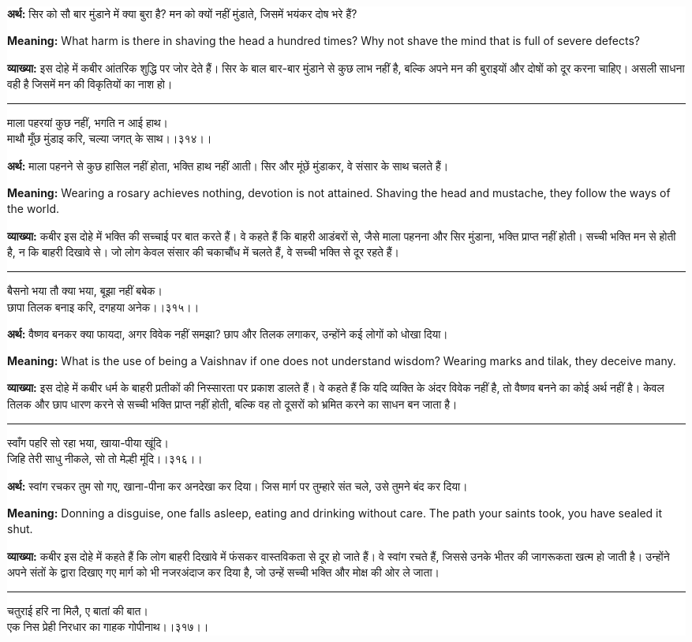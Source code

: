 **अर्थ:** सिर को सौ बार मुंडाने में क्या बुरा है? मन को क्यों नहीं मुंडाते, जिसमें भयंकर दोष भरे हैं?

**Meaning:** What harm is there in shaving the head a hundred times? Why not shave the mind that is full of severe defects?

**व्याख्या:** इस दोहे में कबीर आंतरिक शुद्धि पर जोर देते हैं। सिर के बाल बार-बार मुंडाने से कुछ लाभ नहीं है, बल्कि अपने मन की बुराइयों और दोषों को दूर करना चाहिए। असली साधना वही है जिसमें मन की विकृतियों का नाश हो।

---

माला पहरयां कुछ नहीं, भगति न आई हाथ।\
माथौ मूँछ मुंडाइ करि, चल्या जगत् के साथ।।३१४।।

**अर्थ:** माला पहनने से कुछ हासिल नहीं होता, भक्ति हाथ नहीं आती। सिर और मूंछें मुंडाकर, वे संसार के साथ चलते हैं।

**Meaning:** Wearing a rosary achieves nothing, devotion is not attained. Shaving the head and mustache, they follow the ways of the world.

**व्याख्या:** कबीर इस दोहे में भक्ति की सच्चाई पर बात करते हैं। वे कहते हैं कि बाहरी आडंबरों से, जैसे माला पहनना और सिर मुंडाना, भक्ति प्राप्त नहीं होती। सच्ची भक्ति मन से होती है, न कि बाहरी दिखावे से। जो लोग केवल संसार की चकाचौंध में चलते हैं, वे सच्ची भक्ति से दूर रहते हैं।

---

बैसनो भया तौ क्या भया, बूझा नहीं बबेक।\
छापा तिलक बनाइ करि, दगहया अनेक।।३१५।।

**अर्थ:** वैष्णव बनकर क्या फायदा, अगर विवेक नहीं समझा? छाप और तिलक लगाकर, उन्होंने कई लोगों को धोखा दिया।

**Meaning:** What is the use of being a Vaishnav if one does not understand wisdom? Wearing marks and tilak, they deceive many.

**व्याख्या:** इस दोहे में कबीर धर्म के बाहरी प्रतीकों की निस्सारता पर प्रकाश डालते हैं। वे कहते हैं कि यदि व्यक्ति के अंदर विवेक नहीं है, तो वैष्णव बनने का कोई अर्थ नहीं है। केवल तिलक और छाप धारण करने से सच्ची भक्ति प्राप्त नहीं होती, बल्कि वह तो दूसरों को भ्रमित करने का साधन बन जाता है।

---

स्वाँग पहरि सो रहा भया, खाया-पीया खूंदि।\
जिहि तेरी साधु नीकले, सो तो मेल्ही मूंदि।।३१६।।

**अर्थ:** स्वांग रचकर तुम सो गए, खाना-पीना कर अनदेखा कर दिया। जिस मार्ग पर तुम्हारे संत चले, उसे तुमने बंद कर दिया।

**Meaning:** Donning a disguise, one falls asleep, eating and drinking without care. The path your saints took, you have sealed it shut.

**व्याख्या:** कबीर इस दोहे में कहते हैं कि लोग बाहरी दिखावे में फंसकर वास्तविकता से दूर हो जाते हैं। वे स्वांग रचते हैं, जिससे उनके भीतर की जागरूकता खत्म हो जाती है। उन्होंने अपने संतों के द्वारा दिखाए गए मार्ग को भी नजरअंदाज कर दिया है, जो उन्हें सच्ची भक्ति और मोक्ष की ओर ले जाता।

---

चतुराई हरि ना मिलै, ए बातां की बात।\
एक निस प्रेही निरधार का गाहक गोपीनाथ।।३१७।।
